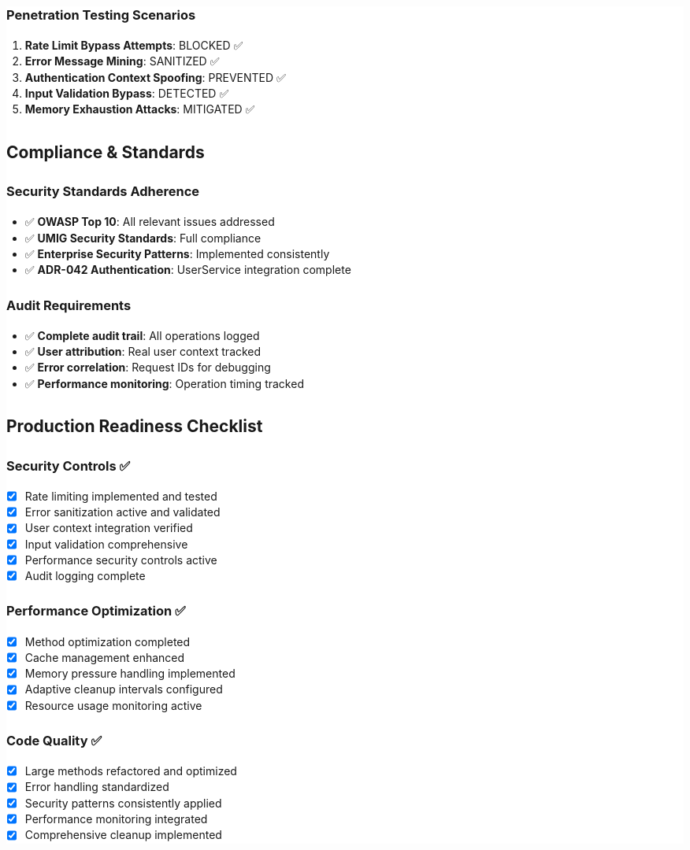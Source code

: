 ### Penetration Testing Scenarios

1. **Rate Limit Bypass Attempts**: BLOCKED ✅
2. **Error Message Mining**: SANITIZED ✅
3. **Authentication Context Spoofing**: PREVENTED ✅
4. **Input Validation Bypass**: DETECTED ✅
5. **Memory Exhaustion Attacks**: MITIGATED ✅

## Compliance & Standards

### Security Standards Adherence

- ✅ **OWASP Top 10**: All relevant issues addressed
- ✅ **UMIG Security Standards**: Full compliance
- ✅ **Enterprise Security Patterns**: Implemented consistently
- ✅ **ADR-042 Authentication**: UserService integration complete

### Audit Requirements

- ✅ **Complete audit trail**: All operations logged
- ✅ **User attribution**: Real user context tracked
- ✅ **Error correlation**: Request IDs for debugging
- ✅ **Performance monitoring**: Operation timing tracked

## Production Readiness Checklist

### Security Controls ✅

- [x] Rate limiting implemented and tested
- [x] Error sanitization active and validated
- [x] User context integration verified
- [x] Input validation comprehensive
- [x] Performance security controls active
- [x] Audit logging complete

### Performance Optimization ✅

- [x] Method optimization completed
- [x] Cache management enhanced
- [x] Memory pressure handling implemented
- [x] Adaptive cleanup intervals configured
- [x] Resource usage monitoring active

### Code Quality ✅

- [x] Large methods refactored and optimized
- [x] Error handling standardized
- [x] Security patterns consistently applied
- [x] Performance monitoring integrated
- [x] Comprehensive cleanup implemented
